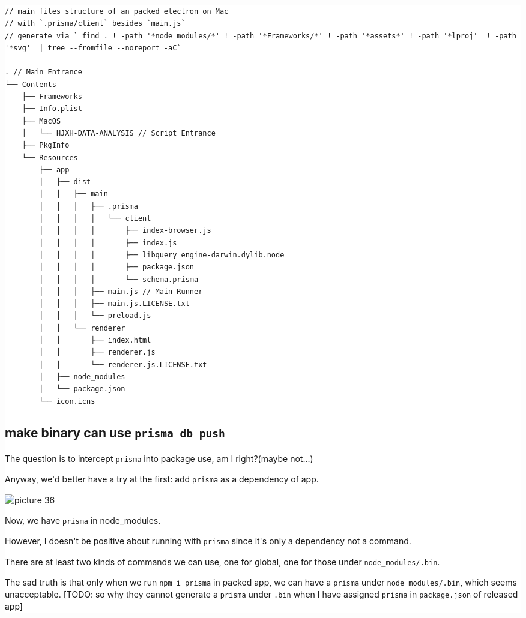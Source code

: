 ```text
// main files structure of an packed electron on Mac
// with `.prisma/client` besides `main.js`
// generate via ` find . ! -path '*node_modules/*' ! -path '*Frameworks/*' ! -path '*assets*' ! -path '*lproj'  ! -path '*svg'  | tree --fromfile --noreport -aC`

. // Main Entrance
└── Contents
	├── Frameworks
	├── Info.plist
	├── MacOS
	│   └── HJXH-DATA-ANALYSIS // Script Entrance
	├── PkgInfo
	└── Resources
		├── app
		│   ├── dist
		│   │   ├── main
		│   │   │   ├── .prisma
		│   │   │   │   └── client
		│   │   │   │       ├── index-browser.js
		│   │   │   │       ├── index.js
		│   │   │   │       ├── libquery_engine-darwin.dylib.node
		│   │   │   │       ├── package.json
		│   │   │   │       └── schema.prisma
		│   │   │   ├── main.js // Main Runner
		│   │   │   ├── main.js.LICENSE.txt
		│   │   │   └── preload.js
		│   │   └── renderer
		│   │       ├── index.html
		│   │       ├── renderer.js
		│   │       └── renderer.js.LICENSE.txt
		│   ├── node_modules
		│   └── package.json
		└── icon.icns
```

## make binary can use `prisma db push`

The question is to intercept `prisma` into package use, am I right?(maybe not...)

Anyway, we'd better have a try at the first: add `prisma` as a dependency of app.

<img alt="picture 36" src="https://mark-vue-oss.oss-cn-hangzhou.aliyuncs.com/readme-1641321785532-83ca4daa59910c730e2bad819c3150024b3ad2ed11442a0b13c32bac10b9803a.png" width="480" />

Now, we have `prisma` in node_modules.

However, I doesn't be positive about running with `prisma` since it's only a dependency not a command.

There are at least two kinds of commands we can use, one for global, one for those under `node_modules/.bin`.

The sad truth is that only when we run `npm i prisma` in packed app, we can have a `prisma` under `node_modules/.bin`, which seems unacceptable. [TODO: so why they cannot generate a `prisma` under `.bin` when I have assigned `prisma` in `package.json` of released app]
